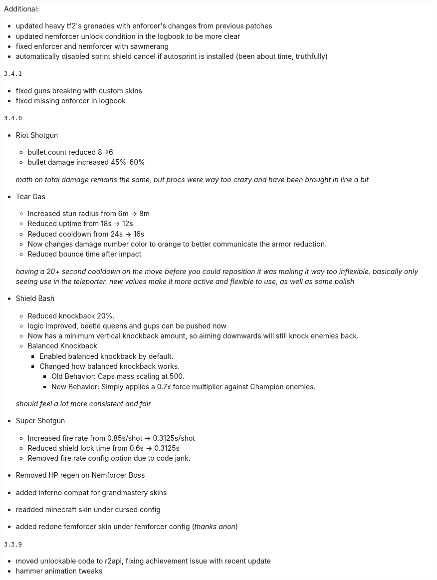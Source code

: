 Additional:
 - updated heavy tf2's grenades with enforcer's changes from previous patches
 - updated nemforcer unlock condition in the logbook to be more clear
 - fixed enforcer and nemforcer with sawmerang
 - automatically disabled sprint shield cancel if autosprint is installed (been about time, truthfully)
 
`3.4.1`
- fixed guns breaking with custom skins
- fixed missing enforcer in logbook

`3.4.0`
- Riot Shotgun
    - bullet count reduced 8->6
    - bullet damage increased 45%-60%

  *math on total damage remains the same, but procs were way too crazy and have been brought in line a bit*
    
- Tear Gas
    - Increased stun radius from 6m -> 8m
    - Reduced uptime from 18s -> 12s
    - Reduced cooldown from 24s -> 16s
    - Now changes damage number color to orange to better communicate the armor reduction.
    - Reduced bounce time after impact

  *having a 20+ second cooldown on the move before you could reposition it was making it way too inflexible. basically only seeing use in the teleporter. new values make it more active and flexible to use, as well as some polish*

- Shield Bash
    - Reduced knockback 20%.
    - logic improved, beetle queens and gups can be pushed now
    - Now has a minimum vertical knockback amount, so aiming downwards will still knock enemies back.
    - Balanced Knockback
        - Enabled balanced knockback by default.
        - Changed how balanced knockback works.
            - Old Behavior: Caps mass scaling at 500.
            - New Behavior: Simply applies a 0.7x force multiplier against Champion enemies. 
    
  *should feel a lot more consistent and fair*

- Super Shotgun
    - Increased fire rate from 0.85s/shot -> 0.3125s/shot
    - Reduced shield lock time from 0.6s -> 0.3125s
    - Removed fire rate config option due to code jank.
    
 - Removed HP regen on Nemforcer Boss
 - added inferno compat for grandmastery skins
 - readded minecraft skin under cursed config
 - added redone femforcer skin under femforcer config (*thanks anon*)

`3.3.9`
 - moved unlockable code to r2api, fixing achievement issue with recent update
 - hammer animation tweaks
